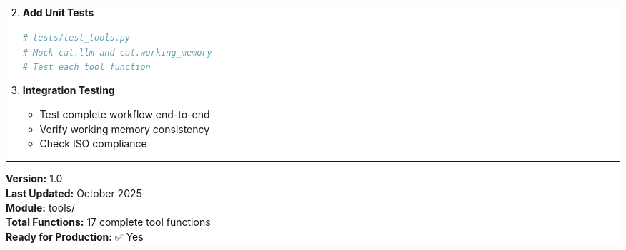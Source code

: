 2. **Add Unit Tests**
   ```python
   # tests/test_tools.py
   # Mock cat.llm and cat.working_memory
   # Test each tool function
   ```

3. **Integration Testing**
   - Test complete workflow end-to-end
   - Verify working memory consistency
   - Check ISO compliance

---

**Version:** 1.0  
**Last Updated:** October 2025  
**Module:** tools/  
**Total Functions:** 17 complete tool functions  
**Ready for Production:** ✅ Yes
